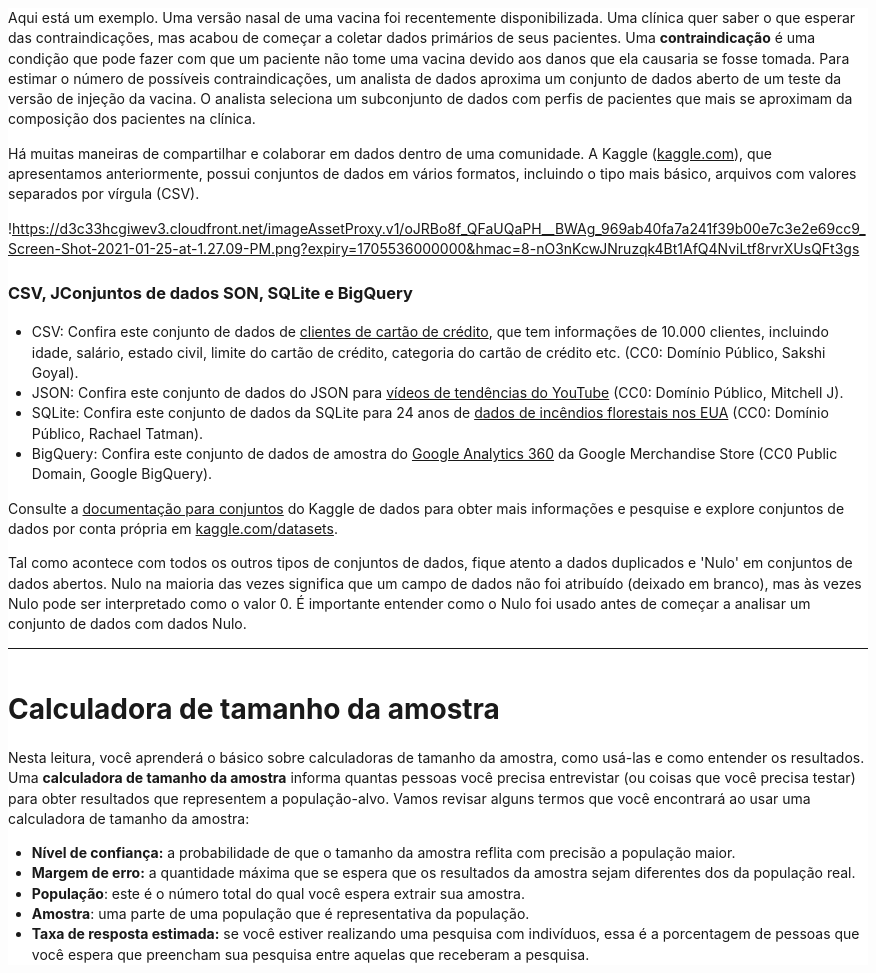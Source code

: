 Aqui está um exemplo. Uma versão nasal de uma vacina foi recentemente disponibilizada. Uma clínica quer saber o que esperar das contraindicações, mas acabou de começar a coletar dados primários de seus pacientes. Uma **contraindicação** é uma condição que pode fazer com que um paciente não tome uma vacina devido aos danos que ela causaria se fosse tomada. Para estimar o número de possíveis contraindicações, um analista de dados aproxima um conjunto de dados aberto de um teste da versão de injeção da vacina. O analista seleciona um subconjunto de dados com perfis de pacientes que mais se aproximam da composição dos pacientes na clínica.

Há muitas maneiras de compartilhar e colaborar em dados dentro de uma comunidade. A Kaggle ([kaggle.com](https://www.kaggle.com/)), que apresentamos anteriormente, possui conjuntos de dados em vários formatos, incluindo o tipo mais básico, arquivos com valores separados por vírgula (CSV).

!https://d3c33hcgiwev3.cloudfront.net/imageAssetProxy.v1/oJRBo8f_QFaUQaPH__BWAg_969ab40fa7a241f39b00e7c3e2e69cc9_Screen-Shot-2021-01-25-at-1.27.09-PM.png?expiry=1705536000000&hmac=8-nO3nKcwJNruzqk4Bt1AfQ4NviLtf8rvrXUsQFt3gs

### CSV, JConjuntos de dados SON, SQLite e BigQuery

- CSV: Confira este conjunto de dados de [clientes de cartão de crédito](https://www.kaggle.com/sakshigoyal7/credit-card-customers), que tem informações de 10.000 clientes, incluindo idade, salário, estado civil, limite do cartão de crédito, categoria do cartão de crédito etc. (CC0: Domínio Público, Sakshi Goyal).
- JSON: Confira este conjunto de dados do JSON para [vídeos de tendências do YouTube](https://www.kaggle.com/datasnaek/youtube-new) (CC0: Domínio Público, Mitchell J).
- SQLite: Confira este conjunto de dados da SQLite para 24 anos de [dados de incêndios florestais nos EUA](https://www.kaggle.com/rtatman/188-million-us-wildfires) (CC0: Domínio Público, Rachael Tatman).
- BigQuery: Confira este conjunto de dados de amostra do [Google Analytics 360](https://www.kaggle.com/bigquery/google-analytics-sample) da Google Merchandise Store (CC0 Public Domain, Google BigQuery).

Consulte a [documentação para conjuntos](https://www.kaggle.com/docs/datasets) do Kaggle de dados para obter mais informações e pesquise e explore conjuntos de dados por conta própria em [kaggle.com/datasets](https://www.kaggle.com/datasets).

Tal como acontece com todos os outros tipos de conjuntos de dados, fique atento a dados duplicados e 'Nulo' em conjuntos de dados abertos. Nulo na maioria das vezes significa que um campo de dados não foi atribuído (deixado em branco), mas às vezes Nulo pode ser interpretado como o valor 0. É importante entender como o Nulo foi usado antes de começar a analisar um conjunto de dados com dados Nulo.

---

# Calculadora de tamanho da amostra

Nesta leitura, você aprenderá o básico sobre calculadoras de tamanho da amostra, como usá-las e como entender os resultados. Uma **calculadora de tamanho da amostra** informa quantas pessoas você precisa entrevistar (ou coisas que você precisa testar) para obter resultados que representem a população-alvo. Vamos revisar alguns termos que você encontrará ao usar uma calculadora de tamanho da amostra:

- **Nível de confiança:** a probabilidade de que o tamanho da amostra reflita com precisão a população maior.
- **Margem de erro:** a quantidade máxima que se espera que os resultados da amostra sejam diferentes dos da população real.
- **População**: este é o número total do qual você espera extrair sua amostra.
- **Amostra**: uma parte de uma população que é representativa da população.
- **Taxa de resposta estimada:** se você estiver realizando uma pesquisa com indivíduos, essa é a porcentagem de pessoas que você espera que preencham sua pesquisa entre aquelas que receberam a pesquisa.
